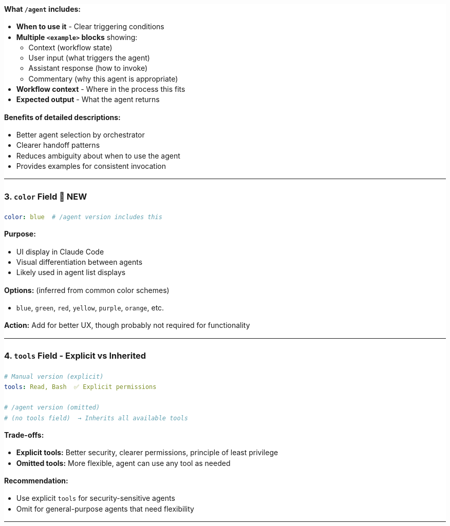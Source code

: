 **What `/agent` includes:**
- **When to use it** - Clear triggering conditions
- **Multiple `<example>` blocks** showing:
  - Context (workflow state)
  - User input (what triggers the agent)
  - Assistant response (how to invoke)
  - Commentary (why this agent is appropriate)
- **Workflow context** - Where in the process this fits
- **Expected output** - What the agent returns

**Benefits of detailed descriptions:**
- Better agent selection by orchestrator
- Clearer handoff patterns
- Reduces ambiguity about when to use the agent
- Provides examples for consistent invocation

---

### 3. `color` Field 🎨 **NEW**

```yaml
color: blue  # /agent version includes this
```

**Purpose:**
- UI display in Claude Code
- Visual differentiation between agents
- Likely used in agent list displays

**Options:** (inferred from common color schemes)
- `blue`, `green`, `red`, `yellow`, `purple`, `orange`, etc.

**Action:** Add for better UX, though probably not required for functionality

---

### 4. `tools` Field - Explicit vs Inherited

```yaml
# Manual version (explicit)
tools: Read, Bash  ✅ Explicit permissions

# /agent version (omitted)
# (no tools field)  → Inherits all available tools
```

**Trade-offs:**
- **Explicit tools:** Better security, clearer permissions, principle of least privilege
- **Omitted tools:** More flexible, agent can use any tool as needed

**Recommendation:** 
- Use explicit `tools` for security-sensitive agents
- Omit for general-purpose agents that need flexibility

---
